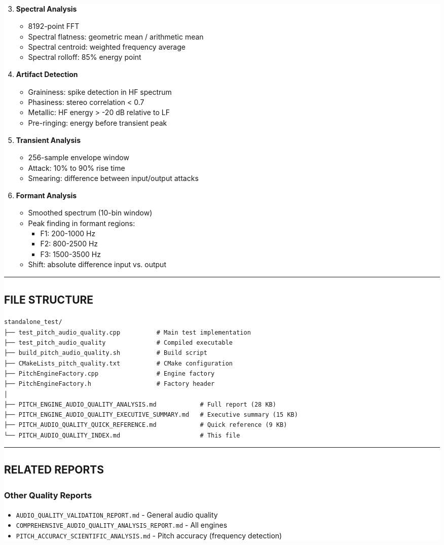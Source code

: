 3. **Spectral Analysis**
   - 8192-point FFT
   - Spectral flatness: geometric mean / arithmetic mean
   - Spectral centroid: weighted frequency average
   - Spectral rolloff: 85% energy point

4. **Artifact Detection**
   - Graininess: spike detection in HF spectrum
   - Phasiness: stereo correlation < 0.7
   - Metallic: HF energy > -20 dB relative to LF
   - Pre-ringing: energy before transient peak

5. **Transient Analysis**
   - 256-sample envelope window
   - Attack: 10% to 90% rise time
   - Smearing: difference between input/output attacks

6. **Formant Analysis**
   - Smoothed spectrum (10-bin window)
   - Peak finding in formant regions:
     - F1: 200-1000 Hz
     - F2: 800-2500 Hz
     - F3: 1500-3500 Hz
   - Shift: absolute difference input vs. output

---

## FILE STRUCTURE

```
standalone_test/
├── test_pitch_audio_quality.cpp          # Main test implementation
├── test_pitch_audio_quality              # Compiled executable
├── build_pitch_audio_quality.sh          # Build script
├── CMakeLists_pitch_quality.txt          # CMake configuration
├── PitchEngineFactory.cpp                # Engine factory
├── PitchEngineFactory.h                  # Factory header
│
├── PITCH_ENGINE_AUDIO_QUALITY_ANALYSIS.md            # Full report (28 KB)
├── PITCH_ENGINE_AUDIO_QUALITY_EXECUTIVE_SUMMARY.md   # Executive summary (15 KB)
├── PITCH_AUDIO_QUALITY_QUICK_REFERENCE.md            # Quick reference (9 KB)
└── PITCH_AUDIO_QUALITY_INDEX.md                      # This file
```

---

## RELATED REPORTS

### Other Quality Reports

- `AUDIO_QUALITY_VALIDATION_REPORT.md` - General audio quality
- `COMPREHENSIVE_AUDIO_QUALITY_ANALYSIS_REPORT.md` - All engines
- `PITCH_ACCURACY_SCIENTIFIC_ANALYSIS.md` - Pitch accuracy (frequency detection)
